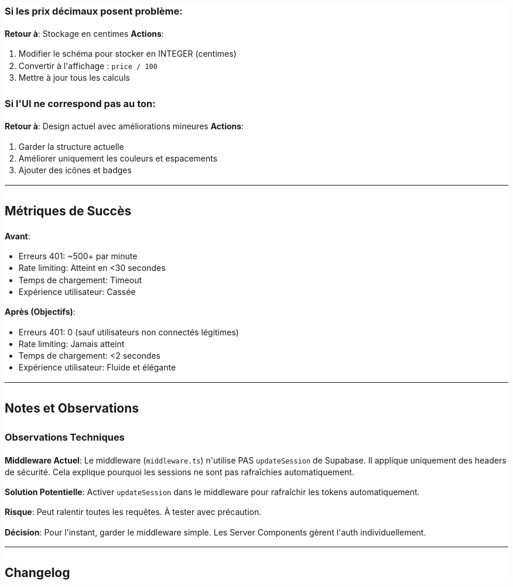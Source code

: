 ### Si les prix décimaux posent problème:
**Retour à**: Stockage en centimes
**Actions**:
1. Modifier le schéma pour stocker en INTEGER (centimes)
2. Convertir à l'affichage : `price / 100`
3. Mettre à jour tous les calculs

### Si l'UI ne correspond pas au ton:
**Retour à**: Design actuel avec améliorations mineures
**Actions**:
1. Garder la structure actuelle
2. Améliorer uniquement les couleurs et espacements
3. Ajouter des icônes et badges

---

## Métriques de Succès

**Avant**:
- Erreurs 401: ~500+ par minute
- Rate limiting: Atteint en <30 secondes
- Temps de chargement: Timeout
- Expérience utilisateur: Cassée

**Après (Objectifs)**:
- Erreurs 401: 0 (sauf utilisateurs non connectés légitimes)
- Rate limiting: Jamais atteint
- Temps de chargement: <2 secondes
- Expérience utilisateur: Fluide et élégante

---

## Notes et Observations

### Observations Techniques

**Middleware Actuel**:
Le middleware (`middleware.ts`) n'utilise PAS `updateSession` de Supabase. Il applique uniquement des headers de sécurité. Cela explique pourquoi les sessions ne sont pas rafraîchies automatiquement.

**Solution Potentielle**: Activer `updateSession` dans le middleware pour rafraîchir les tokens automatiquement.

**Risque**: Peut ralentir toutes les requêtes. À tester avec précaution.

**Décision**: Pour l'instant, garder le middleware simple. Les Server Components gèrent l'auth individuellement.

---

## Changelog
